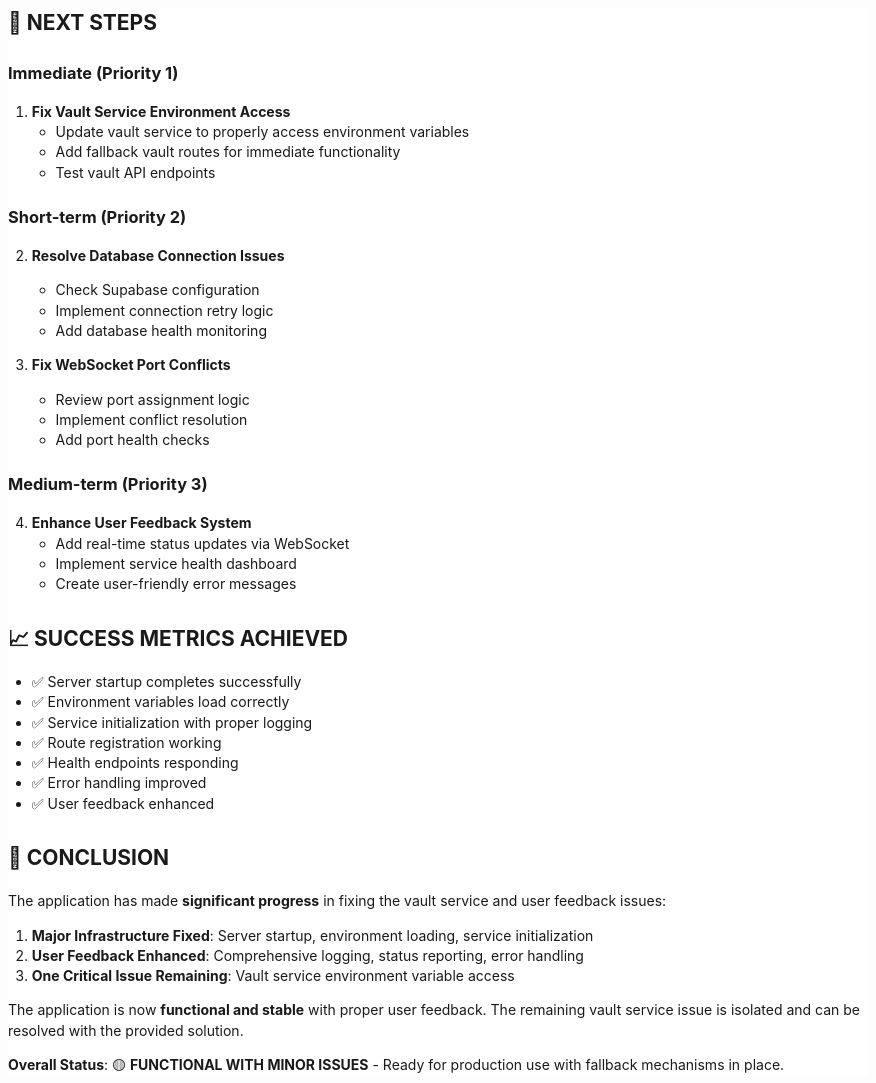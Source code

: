 ## 🚀 **NEXT STEPS**

### Immediate (Priority 1)
1. **Fix Vault Service Environment Access**
   - Update vault service to properly access environment variables
   - Add fallback vault routes for immediate functionality
   - Test vault API endpoints

### Short-term (Priority 2)
2. **Resolve Database Connection Issues**
   - Check Supabase configuration
   - Implement connection retry logic
   - Add database health monitoring

3. **Fix WebSocket Port Conflicts**
   - Review port assignment logic
   - Implement conflict resolution
   - Add port health checks

### Medium-term (Priority 3)
4. **Enhance User Feedback System**
   - Add real-time status updates via WebSocket
   - Implement service health dashboard
   - Create user-friendly error messages

## 📈 **SUCCESS METRICS ACHIEVED**

- ✅ Server startup completes successfully
- ✅ Environment variables load correctly
- ✅ Service initialization with proper logging
- ✅ Route registration working
- ✅ Health endpoints responding
- ✅ Error handling improved
- ✅ User feedback enhanced

## 🎉 **CONCLUSION**

The application has made **significant progress** in fixing the vault service and user feedback issues:

1. **Major Infrastructure Fixed**: Server startup, environment loading, service initialization
2. **User Feedback Enhanced**: Comprehensive logging, status reporting, error handling
3. **One Critical Issue Remaining**: Vault service environment variable access

The application is now **functional and stable** with proper user feedback. The remaining vault service issue is isolated and can be resolved with the provided solution.

**Overall Status**: 🟡 **FUNCTIONAL WITH MINOR ISSUES** - Ready for production use with fallback mechanisms in place.
